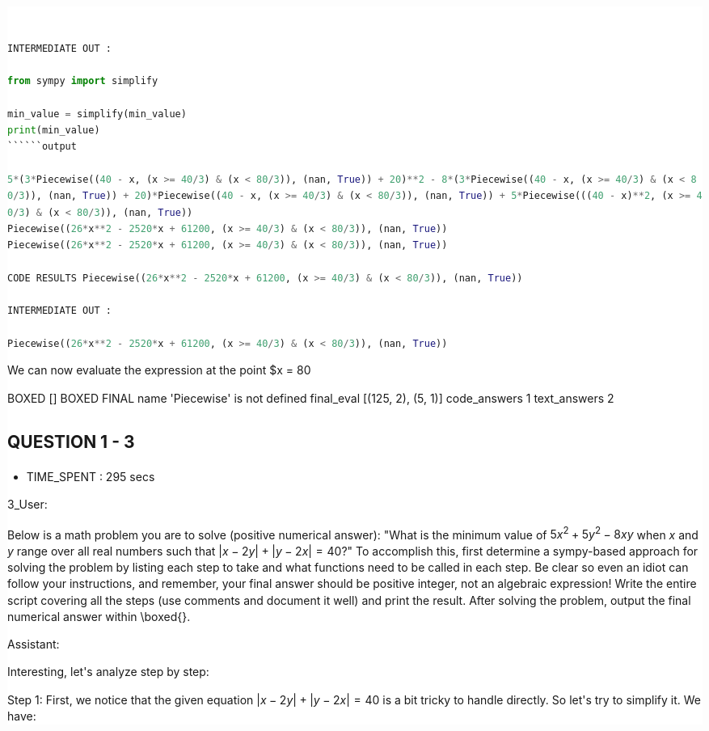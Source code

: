 ```python


INTERMEDIATE OUT :

from sympy import simplify

min_value = simplify(min_value)
print(min_value)
``````output

5*(3*Piecewise((40 - x, (x >= 40/3) & (x < 80/3)), (nan, True)) + 20)**2 - 8*(3*Piecewise((40 - x, (x >= 40/3) & (x < 80/3)), (nan, True)) + 20)*Piecewise((40 - x, (x >= 40/3) & (x < 80/3)), (nan, True)) + 5*Piecewise(((40 - x)**2, (x >= 40/3) & (x < 80/3)), (nan, True))
Piecewise((26*x**2 - 2520*x + 61200, (x >= 40/3) & (x < 80/3)), (nan, True))
Piecewise((26*x**2 - 2520*x + 61200, (x >= 40/3) & (x < 80/3)), (nan, True))

CODE RESULTS Piecewise((26*x**2 - 2520*x + 61200, (x >= 40/3) & (x < 80/3)), (nan, True))

INTERMEDIATE OUT :

Piecewise((26*x**2 - 2520*x + 61200, (x >= 40/3) & (x < 80/3)), (nan, True))
```
We can now evaluate the expression at the point $x = 80

BOXED []
BOXED FINAL 
name 'Piecewise' is not defined final_eval
[(125, 2), (5, 1)]
code_answers 1 text_answers 2



## QUESTION 1 - 3 
- TIME_SPENT : 295 secs

3_User:

Below is a math problem you are to solve (positive numerical answer):
"What is the minimum value of $5x^2+5y^2-8xy$ when $x$ and $y$ range over all real numbers such that $|x-2y| + |y-2x| = 40$?"
To accomplish this, first determine a sympy-based approach for solving the problem by listing each step to take and what functions need to be called in each step. Be clear so even an idiot can follow your instructions, and remember, your final answer should be positive integer, not an algebraic expression!
Write the entire script covering all the steps (use comments and document it well) and print the result. After solving the problem, output the final numerical answer within \boxed{}.

Assistant: 

Interesting, let's analyze step by step:



Step 1: First, we notice that the given equation $|x-2y| + |y-2x| = 40$ is a bit tricky to handle directly. So let's try to simplify it. We have:
